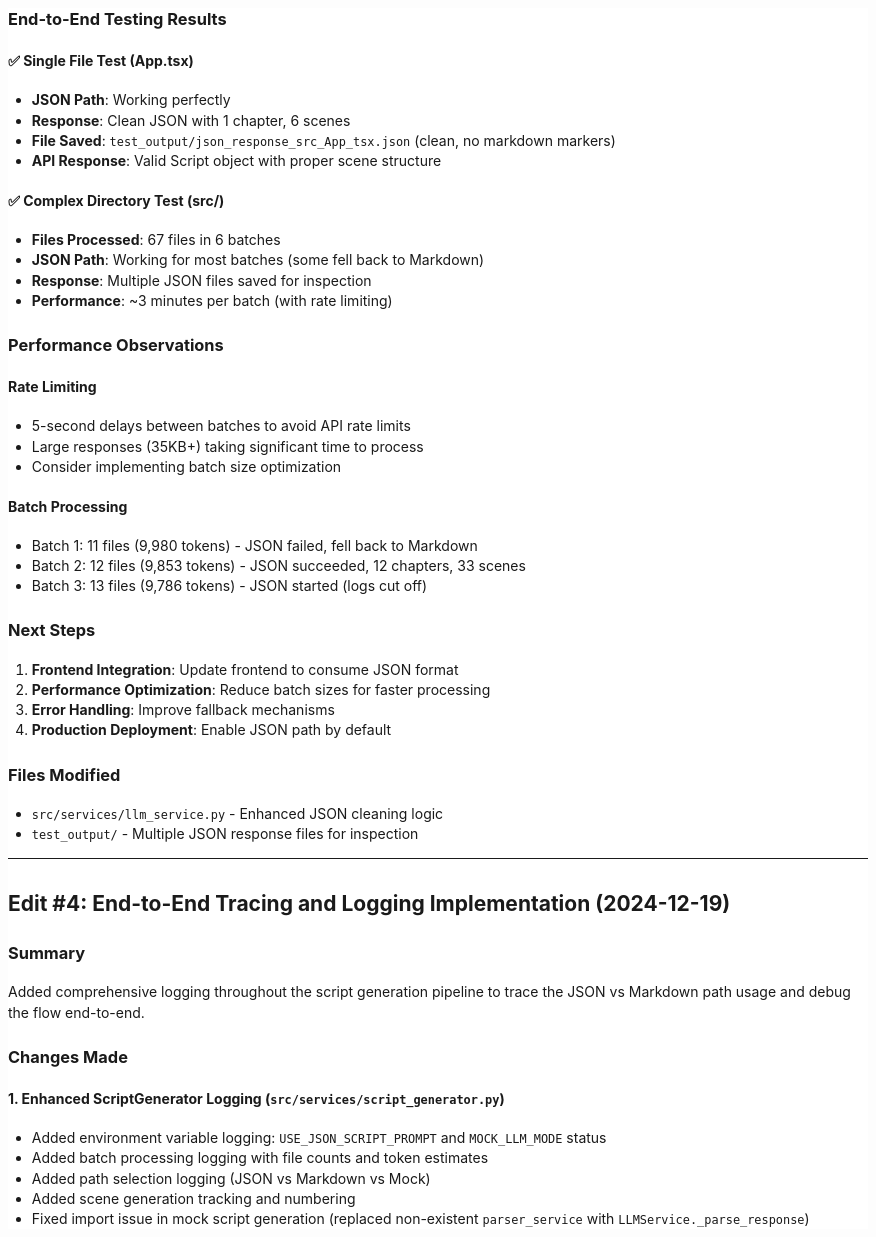 ### End-to-End Testing Results

#### **✅ Single File Test (App.tsx)**
- **JSON Path**: Working perfectly
- **Response**: Clean JSON with 1 chapter, 6 scenes
- **File Saved**: `test_output/json_response_src_App_tsx.json` (clean, no markdown markers)
- **API Response**: Valid Script object with proper scene structure

#### **✅ Complex Directory Test (src/)**
- **Files Processed**: 67 files in 6 batches
- **JSON Path**: Working for most batches (some fell back to Markdown)
- **Response**: Multiple JSON files saved for inspection
- **Performance**: ~3 minutes per batch (with rate limiting)

### Performance Observations

#### **Rate Limiting**
- 5-second delays between batches to avoid API rate limits
- Large responses (35KB+) taking significant time to process
- Consider implementing batch size optimization

#### **Batch Processing**
- Batch 1: 11 files (9,980 tokens) - JSON failed, fell back to Markdown
- Batch 2: 12 files (9,853 tokens) - JSON succeeded, 12 chapters, 33 scenes
- Batch 3: 13 files (9,786 tokens) - JSON started (logs cut off)

### Next Steps
1. **Frontend Integration**: Update frontend to consume JSON format
2. **Performance Optimization**: Reduce batch sizes for faster processing
3. **Error Handling**: Improve fallback mechanisms
4. **Production Deployment**: Enable JSON path by default

### Files Modified
- `src/services/llm_service.py` - Enhanced JSON cleaning logic
- `test_output/` - Multiple JSON response files for inspection

---

## Edit #4: End-to-End Tracing and Logging Implementation (2024-12-19)

### Summary
Added comprehensive logging throughout the script generation pipeline to trace the JSON vs Markdown path usage and debug the flow end-to-end.

### Changes Made

#### 1. Enhanced ScriptGenerator Logging (`src/services/script_generator.py`)
- Added environment variable logging: `USE_JSON_SCRIPT_PROMPT` and `MOCK_LLM_MODE` status
- Added batch processing logging with file counts and token estimates
- Added path selection logging (JSON vs Markdown vs Mock)
- Added scene generation tracking and numbering
- Fixed import issue in mock script generation (replaced non-existent `parser_service` with `LLMService._parse_response`)
